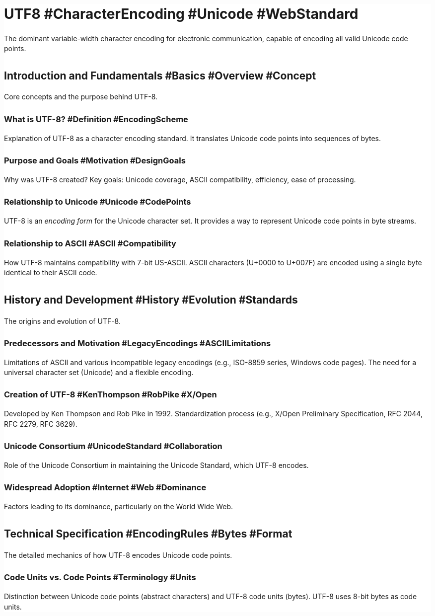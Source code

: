 # UTF8 #CharacterEncoding #Unicode #WebStandard
The dominant variable-width character encoding for electronic communication, capable of encoding all valid Unicode code points.

## Introduction and Fundamentals #Basics #Overview #Concept
Core concepts and the purpose behind UTF-8.

### What is UTF-8? #Definition #EncodingScheme
Explanation of UTF-8 as a character encoding standard.
It translates Unicode code points into sequences of bytes.

### Purpose and Goals #Motivation #DesignGoals
Why was UTF-8 created?
Key goals: Unicode coverage, ASCII compatibility, efficiency, ease of processing.

### Relationship to Unicode #Unicode #CodePoints
UTF-8 is an *encoding form* for the Unicode character set.
It provides a way to represent Unicode code points in byte streams.

### Relationship to ASCII #ASCII #Compatibility
How UTF-8 maintains compatibility with 7-bit US-ASCII.
ASCII characters (U+0000 to U+007F) are encoded using a single byte identical to their ASCII code.

## History and Development #History #Evolution #Standards
The origins and evolution of UTF-8.

### Predecessors and Motivation #LegacyEncodings #ASCIILimitations
Limitations of ASCII and various incompatible legacy encodings (e.g., ISO-8859 series, Windows code pages).
The need for a universal character set (Unicode) and a flexible encoding.

### Creation of UTF-8 #KenThompson #RobPike #X/Open
Developed by Ken Thompson and Rob Pike in 1992.
Standardization process (e.g., X/Open Preliminary Specification, RFC 2044, RFC 2279, RFC 3629).

### Unicode Consortium #UnicodeStandard #Collaboration
Role of the Unicode Consortium in maintaining the Unicode Standard, which UTF-8 encodes.

### Widespread Adoption #Internet #Web #Dominance
Factors leading to its dominance, particularly on the World Wide Web.

## Technical Specification #EncodingRules #Bytes #Format
The detailed mechanics of how UTF-8 encodes Unicode code points.

### Code Units vs. Code Points #Terminology #Units
Distinction between Unicode code points (abstract characters) and UTF-8 code units (bytes).
UTF-8 uses 8-bit bytes as code units.
